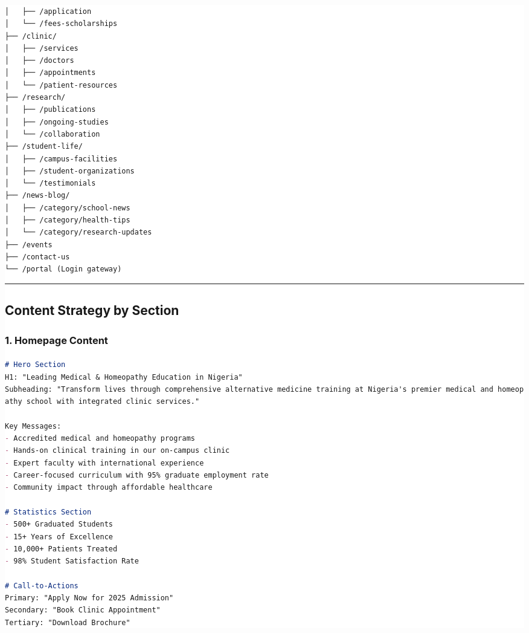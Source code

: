 ```
│   ├── /application
│   └── /fees-scholarships
├── /clinic/
│   ├── /services
│   ├── /doctors
│   ├── /appointments
│   └── /patient-resources
├── /research/
│   ├── /publications
│   ├── /ongoing-studies
│   └── /collaboration
├── /student-life/
│   ├── /campus-facilities
│   ├── /student-organizations
│   └── /testimonials
├── /news-blog/
│   ├── /category/school-news
│   ├── /category/health-tips
│   └── /category/research-updates
├── /events
├── /contact-us
└── /portal (Login gateway)
```

---

## Content Strategy by Section

### 1. **Homepage Content**
```markdown
# Hero Section
H1: "Leading Medical & Homeopathy Education in Nigeria"
Subheading: "Transform lives through comprehensive alternative medicine training at Nigeria's premier medical and homeopathy school with integrated clinic services."

Key Messages:
- Accredited medical and homeopathy programs
- Hands-on clinical training in our on-campus clinic
- Expert faculty with international experience
- Career-focused curriculum with 95% graduate employment rate
- Community impact through affordable healthcare

# Statistics Section
- 500+ Graduated Students
- 15+ Years of Excellence
- 10,000+ Patients Treated
- 98% Student Satisfaction Rate

# Call-to-Actions
Primary: "Apply Now for 2025 Admission"
Secondary: "Book Clinic Appointment"
Tertiary: "Download Brochure"
```
